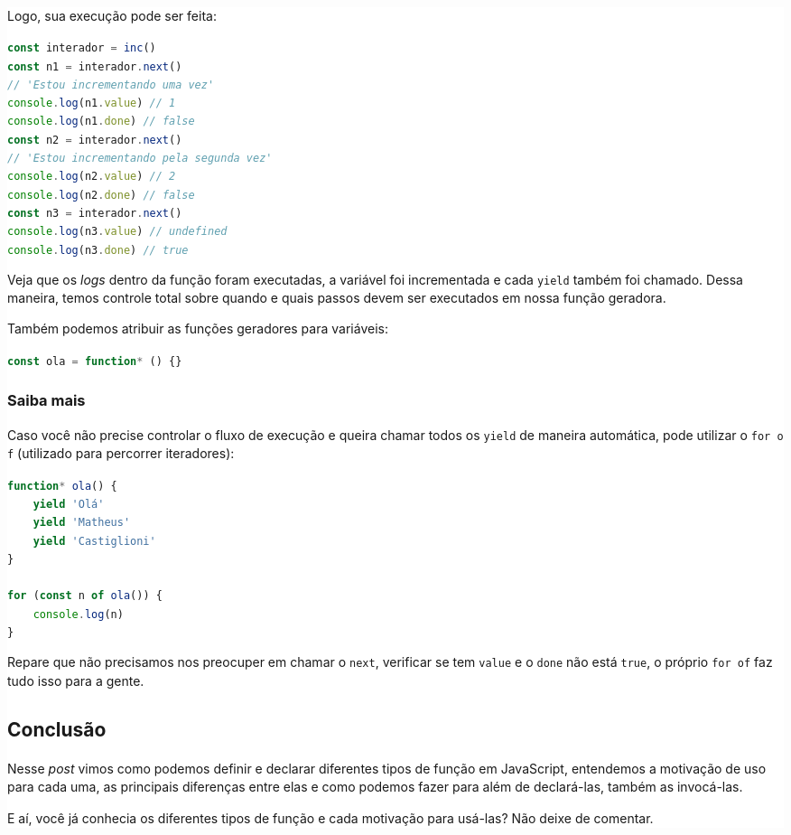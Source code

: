 Logo, sua execução pode ser feita:

```javascript
const interador = inc()
const n1 = interador.next()
// 'Estou incrementando uma vez'
console.log(n1.value) // 1
console.log(n1.done) // false
const n2 = interador.next()
// 'Estou incrementando pela segunda vez'
console.log(n2.value) // 2
console.log(n2.done) // false
const n3 = interador.next()
console.log(n3.value) // undefined
console.log(n3.done) // true
```

Veja que os *logs* dentro da função foram executadas, a variável foi incrementada e cada `yield` também foi chamado. Dessa maneira, temos controle total sobre quando e quais passos devem ser executados em nossa função geradora.

Também podemos atribuir as funções geradores para variáveis:

```javascript
const ola = function* () {}
```

### Saiba mais

Caso você não precise controlar o fluxo de execução e queira chamar todos os `yield` de maneira automática, pode utilizar o `for of` (utilizado para percorrer iteradores):

```javascript
function* ola() {
    yield 'Olá'
    yield 'Matheus'
    yield 'Castiglioni'
}

for (const n of ola()) {
    console.log(n)
}
```

Repare que não precisamos nos preocuper em chamar o `next`, verificar se tem `value` e o `done` não está `true`, o próprio `for of` faz tudo isso para a gente.

## Conclusão

Nesse *post* vimos como podemos definir e declarar diferentes tipos de função em JavaScript, entendemos a motivação de uso para cada uma, as principais diferenças entre elas e como podemos fazer para além de declará-las, também as invocá-las.

E aí, você já conhecia os diferentes tipos de função e cada motivação para usá-las? Não deixe de comentar.
